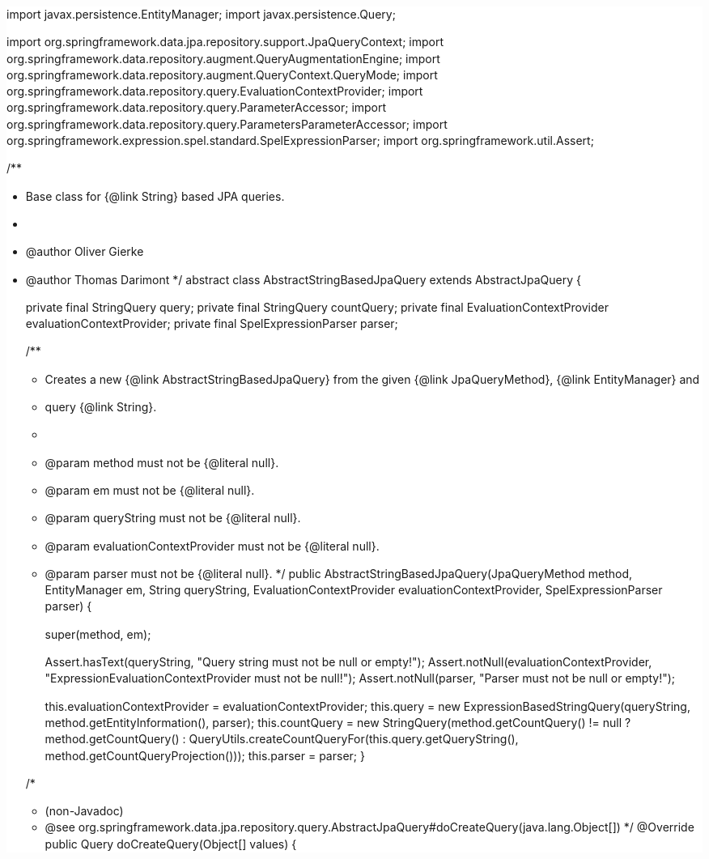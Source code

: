 import javax.persistence.EntityManager;
import javax.persistence.Query;

import org.springframework.data.jpa.repository.support.JpaQueryContext;
import org.springframework.data.repository.augment.QueryAugmentationEngine;
import org.springframework.data.repository.augment.QueryContext.QueryMode;
import org.springframework.data.repository.query.EvaluationContextProvider;
import org.springframework.data.repository.query.ParameterAccessor;
import org.springframework.data.repository.query.ParametersParameterAccessor;
import org.springframework.expression.spel.standard.SpelExpressionParser;
import org.springframework.util.Assert;

/**
 * Base class for {@link String} based JPA queries.
 * 
 * @author Oliver Gierke
 * @author Thomas Darimont
 */
abstract class AbstractStringBasedJpaQuery extends AbstractJpaQuery {

	private final StringQuery query;
	private final StringQuery countQuery;
	private final EvaluationContextProvider evaluationContextProvider;
	private final SpelExpressionParser parser;

	/**
	 * Creates a new {@link AbstractStringBasedJpaQuery} from the given {@link JpaQueryMethod}, {@link EntityManager} and
	 * query {@link String}.
	 * 
	 * @param method must not be {@literal null}.
	 * @param em must not be {@literal null}.
	 * @param queryString must not be {@literal null}.
	 * @param evaluationContextProvider must not be {@literal null}.
	 * @param parser must not be {@literal null}.
	 */
	public AbstractStringBasedJpaQuery(JpaQueryMethod method, EntityManager em, String queryString,
			EvaluationContextProvider evaluationContextProvider, SpelExpressionParser parser) {

		super(method, em);

		Assert.hasText(queryString, "Query string must not be null or empty!");
		Assert.notNull(evaluationContextProvider, "ExpressionEvaluationContextProvider must not be null!");
		Assert.notNull(parser, "Parser must not be null or empty!");

		this.evaluationContextProvider = evaluationContextProvider;
		this.query = new ExpressionBasedStringQuery(queryString, method.getEntityInformation(), parser);
		this.countQuery = new StringQuery(method.getCountQuery() != null ? method.getCountQuery()
				: QueryUtils.createCountQueryFor(this.query.getQueryString(), method.getCountQueryProjection()));
		this.parser = parser;
	}

	/*
	 * (non-Javadoc)
	 * @see org.springframework.data.jpa.repository.query.AbstractJpaQuery#doCreateQuery(java.lang.Object[])
	 */
	@Override
	public Query doCreateQuery(Object[] values) {
